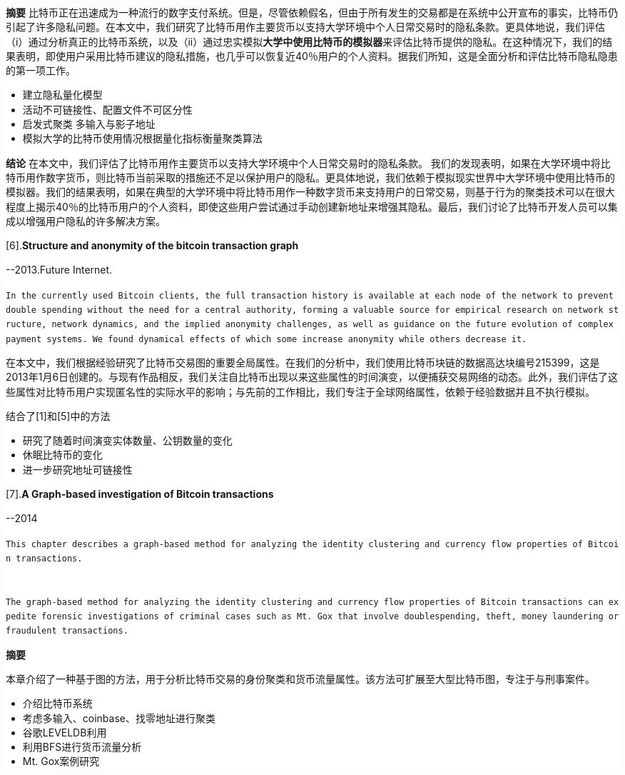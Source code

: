 **摘要**
比特币正在迅速成为一种流行的数字支付系统。但是，尽管依赖假名，但由于所有发生的交易都是在系统中公开宣布的事实，比特币仍引起了许多隐私问题。在本文中，我们研究了比特币用作主要货币以支持大学环境中个人日常交易时的隐私条款。更具体地说，我们评估（i）通过分析真正的比特币系统，以及（ii）通过忠实模拟**大学中使用比特币的模拟器**来评估比特币提供的隐私。在这种情况下，我们的结果表明，即使用户采用比特币建议的隐私措施，也几乎可以恢复近40％用户的个人资料。据我们所知，这是全面分析和评估比特币隐私隐患的第一项工作。

- 建立隐私量化模型
- 活动不可链接性、配置文件不可区分性
- 启发式聚类 多输入与影子地址
- 模拟大学的比特币使用情况根据量化指标衡量聚类算法

**结论**
在本文中，我们评估了比特币用作主要货币以支持大学环境中个人日常交易时的隐私条款。
我们的发现表明，如果在大学环境中将比特币用作数字货币，则比特币当前采取的措施还不足以保护用户的隐私。更具体地说，我们依赖于模拟现实世界中大学环境中使用比特币的模拟器。我们的结果表明，如果在典型的大学环境中将比特币用作一种数字货币来支持用户的日常交易，则基于行为的聚类技术可以在很大程度上揭示40％的比特币用户的个人资料，即使这些用户尝试通过手动创建新地址来增强其隐私。最后，我们讨论了比特币开发人员可以集成以增强用户隐私的许多解决方案。



[6].**Structure and anonymity of the bitcoin transaction graph**

--2013.Future Internet.

```
In the currently used Bitcoin clients, the full transaction history is available at each node of the network to prevent double spending without the need for a central authority, forming a valuable source for empirical research on network structure, network dynamics, and the implied anonymity challenges, as well as guidance on the future evolution of complex payment systems. We found dynamical effects of which some increase anonymity while others decrease it.
```

在本文中，我们根据经验研究了比特币交易图的重要全局属性。在我们的分析中，我们使用比特币块链的数据高达块编号215399，这是2013年1月6日创建的。与现有作品相反，我们关注自比特币出现以来这些属性的时间演变，以便捕获交易网络的动态。此外，我们评估了这些属性对比特币用户实现匿名性的实际水平的影响；与先前的工作相比，我们专注于全球网络属性，依赖于经验数据并且不执行模拟。

结合了[1]和[5]中的方法
- 研究了随着时间演变实体数量、公钥数量的变化
- 休眠比特币的变化
- 进一步研究地址可链接性

[7].**A Graph-based  investigation of Bitcoin transactions**

--2014

```
This chapter describes a graph-based method for analyzing the identity clustering and currency flow properties of Bitcoin transactions.


The graph-based method for analyzing the identity clustering and currency flow properties of Bitcoin transactions can expedite forensic investigations of criminal cases such as Mt. Gox that involve doublespending, theft, money laundering or fraudulent transactions.
```

**摘要**

本章介绍了一种基于图的方法，用于分析比特币交易的身份聚类和货币流量属性。该方法可扩展至大型比特币图，专注于与刑事案件。

- 介绍比特币系统
- 考虑多输入、coinbase、找零地址进行聚类
- 谷歌LEVELDB利用
- 利用BFS进行货币流量分析
- Mt. Gox案例研究
